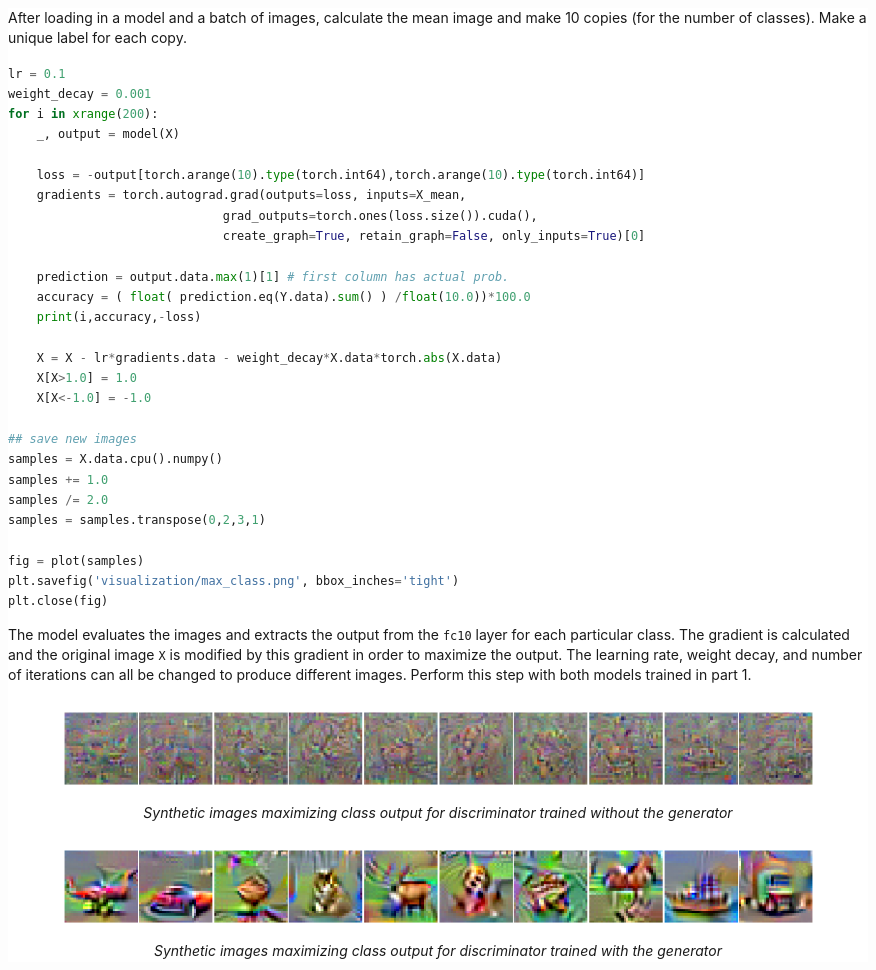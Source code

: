 After loading in a model and a batch of images, calculate the mean image and make 10 copies (for the number of classes). Make a unique label for each copy.


```python
lr = 0.1
weight_decay = 0.001
for i in xrange(200):
    _, output = model(X)

    loss = -output[torch.arange(10).type(torch.int64),torch.arange(10).type(torch.int64)]
    gradients = torch.autograd.grad(outputs=loss, inputs=X_mean,
                              grad_outputs=torch.ones(loss.size()).cuda(),
                              create_graph=True, retain_graph=False, only_inputs=True)[0]

    prediction = output.data.max(1)[1] # first column has actual prob.
    accuracy = ( float( prediction.eq(Y.data).sum() ) /float(10.0))*100.0
    print(i,accuracy,-loss)

    X = X - lr*gradients.data - weight_decay*X.data*torch.abs(X.data)
    X[X>1.0] = 1.0
    X[X<-1.0] = -1.0

## save new images
samples = X.data.cpu().numpy()
samples += 1.0
samples /= 2.0
samples = samples.transpose(0,2,3,1)

fig = plot(samples)
plt.savefig('visualization/max_class.png', bbox_inches='tight')
plt.close(fig)
```


The model evaluates the images and extracts the output from the `fc10` layer for each particular class. The gradient is calculated and the original image `X` is modified by this gradient in order to maximize the output. The learning rate, weight decay, and number of iterations can all be changed to produce different images. Perform this step with both models trained in part 1.


<p align="center">
    <img src="../fig/part-2/max_class.png" width="90%">
    <br>
    <em>Synthetic images maximizing class output for discriminator trained without the generator</em>
</p>


<p align="center">
    <img src="../fig/part-2/max_class_gan.png" width="90%">
    <br>
    <em>Synthetic images maximizing class output for discriminator trained with the generator</em>
</p>
